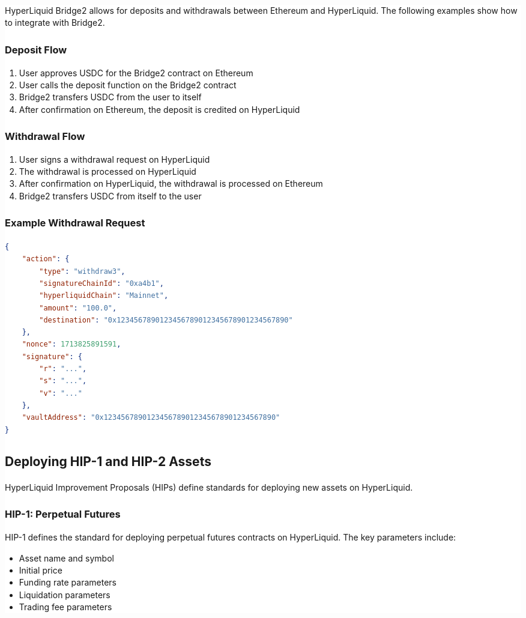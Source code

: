 HyperLiquid Bridge2 allows for deposits and withdrawals between Ethereum and HyperLiquid. The following examples show how to integrate with Bridge2.

### Deposit Flow

1. User approves USDC for the Bridge2 contract on Ethereum
2. User calls the deposit function on the Bridge2 contract
3. Bridge2 transfers USDC from the user to itself
4. After confirmation on Ethereum, the deposit is credited on HyperLiquid

### Withdrawal Flow

1. User signs a withdrawal request on HyperLiquid
2. The withdrawal is processed on HyperLiquid
3. After confirmation on HyperLiquid, the withdrawal is processed on Ethereum
4. Bridge2 transfers USDC from itself to the user

### Example Withdrawal Request

```json
{
    "action": {
        "type": "withdraw3",
        "signatureChainId": "0xa4b1",
        "hyperliquidChain": "Mainnet",
        "amount": "100.0",
        "destination": "0x1234567890123456789012345678901234567890"
    },
    "nonce": 1713825891591,
    "signature": {
        "r": "...",
        "s": "...",
        "v": "..."
    },
    "vaultAddress": "0x1234567890123456789012345678901234567890"
}
```

## Deploying HIP-1 and HIP-2 Assets

HyperLiquid Improvement Proposals (HIPs) define standards for deploying new assets on HyperLiquid.

### HIP-1: Perpetual Futures

HIP-1 defines the standard for deploying perpetual futures contracts on HyperLiquid. The key parameters include:

- Asset name and symbol
- Initial price
- Funding rate parameters
- Liquidation parameters
- Trading fee parameters
